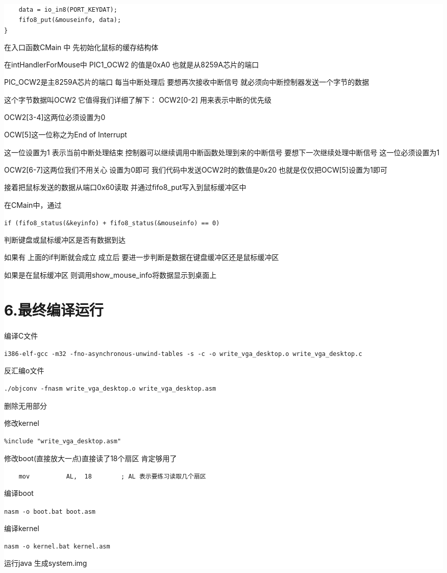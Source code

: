 ```
    data = io_in8(PORT_KEYDAT);
    fifo8_put(&mouseinfo, data);
}
```

在入口函数CMain 中 先初始化鼠标的缓存结构体 

在intHandlerForMouse中 PIC1_OCW2 的值是0xA0 也就是从8259A芯片的端口

PIC_OCW2是主8259A芯片的端口 每当中断处理后 要想再次接收中断信号 就必须向中断控制器发送一个字节的数据

这个字节数据叫OCW2 它值得我们详细了解下：
OCW2[0-2] 用来表示中断的优先级 

OCW2[3-4]这两位必须设置为0 

OCW[5]这一位称之为End of Interrupt 

这一位设置为1 表示当前中断处理结束 控制器可以继续调用中断函数处理到来的中断信号 要想下一次继续处理中断信号 这一位必须设置为1

OCW2[6-7]这两位我们不用关心 设置为0即可 我们代码中发送OCW2时的数值是0x20 也就是仅仅把OCW[5]设置为1即可

接着把鼠标发送的数据从端口0x60读取 并通过fifo8_put写入到鼠标缓冲区中



在CMain中，通过

`if (fifo8_status(&keyinfo) + fifo8_status(&mouseinfo) == 0)`

判断键盘或鼠标缓冲区是否有数据到达

如果有 上面的if判断就会成立 成立后 要进一步判断是数据在键盘缓冲区还是鼠标缓冲区

如果是在鼠标缓冲区 则调用show_mouse_info将数据显示到桌面上

# 6.最终编译运行

编译C文件

```
i386-elf-gcc -m32 -fno-asynchronous-unwind-tables -s -c -o write_vga_desktop.o write_vga_desktop.c
```

反汇编o文件

```
./objconv -fnasm write_vga_desktop.o write_vga_desktop.asm
```

删除无用部分

修改kernel

```
%include "write_vga_desktop.asm"
```

修改boot(直接放大一点)直接读了18个扇区 肯定够用了

```
    mov          AL,  18        ; AL 表示要练习读取几个扇区
```

编译boot

```
nasm -o boot.bat boot.asm
```

编译kernel

```
nasm -o kernel.bat kernel.asm
```

运行java 生成system.img 